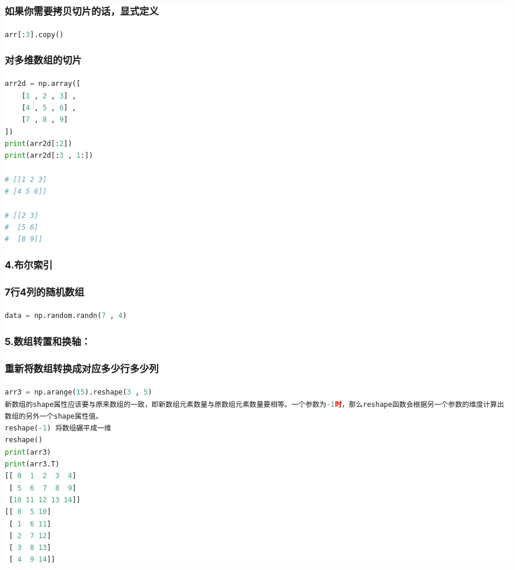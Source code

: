 
### 如果你需要拷贝切片的话，显式定义
```python
arr[:3].copy()
```



### 对多维数组的切片
```python
arr2d = np.array([
    [1 , 2 , 3] ,
    [4 , 5 , 6] ,
    [7 , 8 , 9]
])
print(arr2d[:2])
print(arr2d[:3 , 1:])

# [[1 2 3]
# [4 5 6]]

# [[2 3]
#  [5 6]
#  [8 9]]
```



### 4.布尔索引
### 7行4列的随机数组
```python
data = np.random.randn(7 , 4)
```



### 5.数组转置和换轴：
### 重新将数组转换成对应多少行多少列
```python
arr3 = np.arange(15).reshape(3 , 5)
新数组的shape属性应该要与原来数组的一致，即新数组元素数量与原数组元素数量要相等。一个参数为-1时，那么reshape函数会根据另一个参数的维度计算出数组的另外一个shape属性值。
reshape(-1) 将数组碾平成一维
reshape()
print(arr3)
print(arr3.T)
[[ 0  1  2  3  4]
 [ 5  6  7  8  9]
 [10 11 12 13 14]]
[[ 0  5 10]
 [ 1  6 11]
 [ 2  7 12]
 [ 3  8 13]
 [ 4  9 14]]
```
